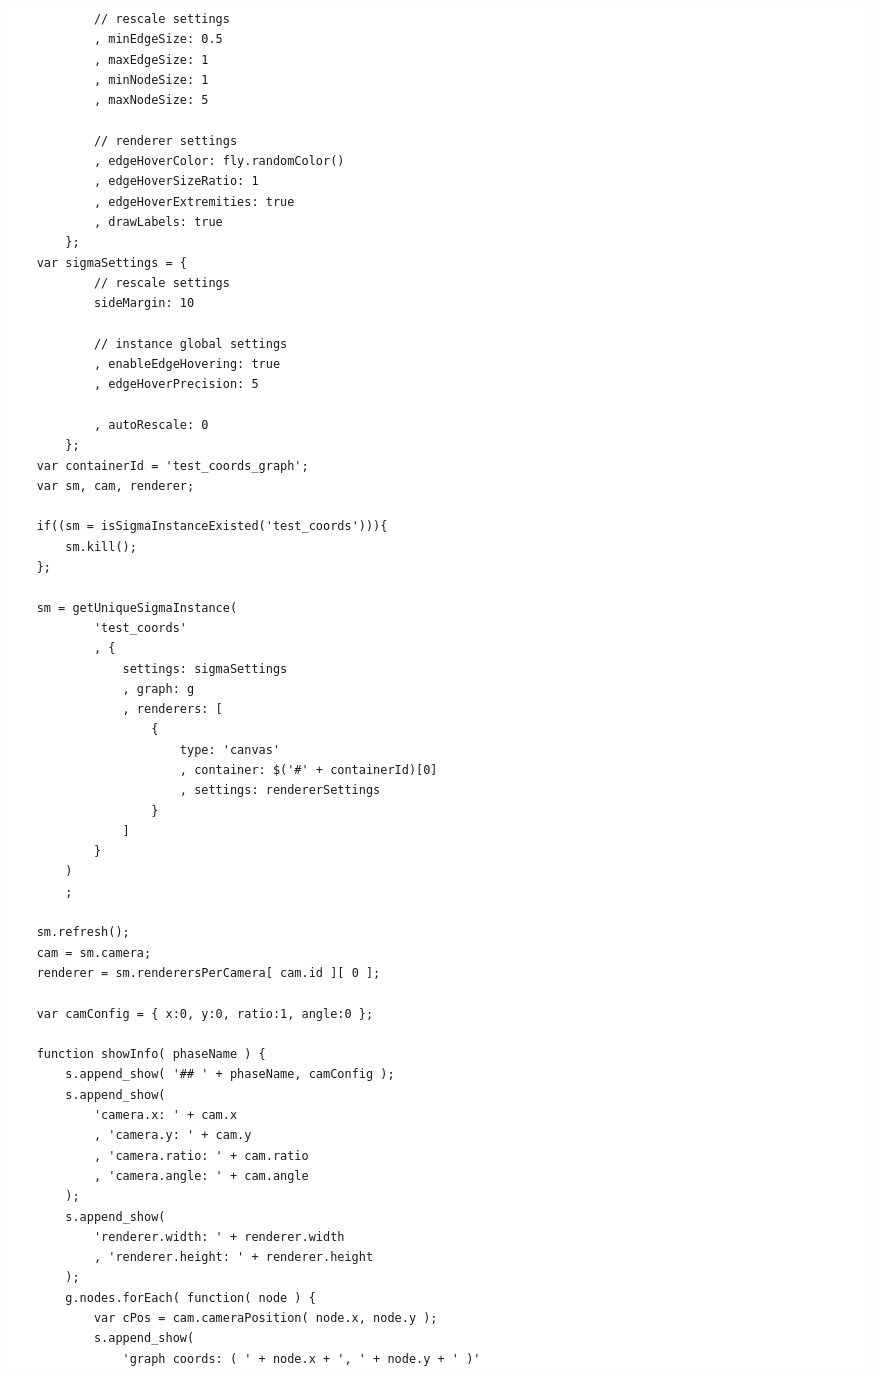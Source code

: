                 // rescale settings
                , minEdgeSize: 0.5
                , maxEdgeSize: 1
                , minNodeSize: 1 
                , maxNodeSize: 5

                // renderer settings
                , edgeHoverColor: fly.randomColor() 
                , edgeHoverSizeRatio: 1
                , edgeHoverExtremities: true
                , drawLabels: true
            };
        var sigmaSettings = {
                // rescale settings 
                sideMargin: 10 

                // instance global settings
                , enableEdgeHovering: true
                , edgeHoverPrecision: 5

                , autoRescale: 0
            };
        var containerId = 'test_coords_graph';
        var sm, cam, renderer;

        if((sm = isSigmaInstanceExisted('test_coords'))){
            sm.kill();
        };

        sm = getUniqueSigmaInstance(
                'test_coords'
                , {
                    settings: sigmaSettings
                    , graph: g
                    , renderers: [
                        {
                            type: 'canvas'
                            , container: $('#' + containerId)[0]
                            , settings: rendererSettings
                        }
                    ]
                }
            )
            ; 

        sm.refresh();
        cam = sm.camera;
        renderer = sm.renderersPerCamera[ cam.id ][ 0 ];

        var camConfig = { x:0, y:0, ratio:1, angle:0 };

        function showInfo( phaseName ) {
            s.append_show( '## ' + phaseName, camConfig );
            s.append_show(
                'camera.x: ' + cam.x
                , 'camera.y: ' + cam.y
                , 'camera.ratio: ' + cam.ratio
                , 'camera.angle: ' + cam.angle
            );
            s.append_show(
                'renderer.width: ' + renderer.width
                , 'renderer.height: ' + renderer.height
            );
            g.nodes.forEach( function( node ) {
                var cPos = cam.cameraPosition( node.x, node.y );
                s.append_show(
                    'graph coords: ( ' + node.x + ', ' + node.y + ' )'
